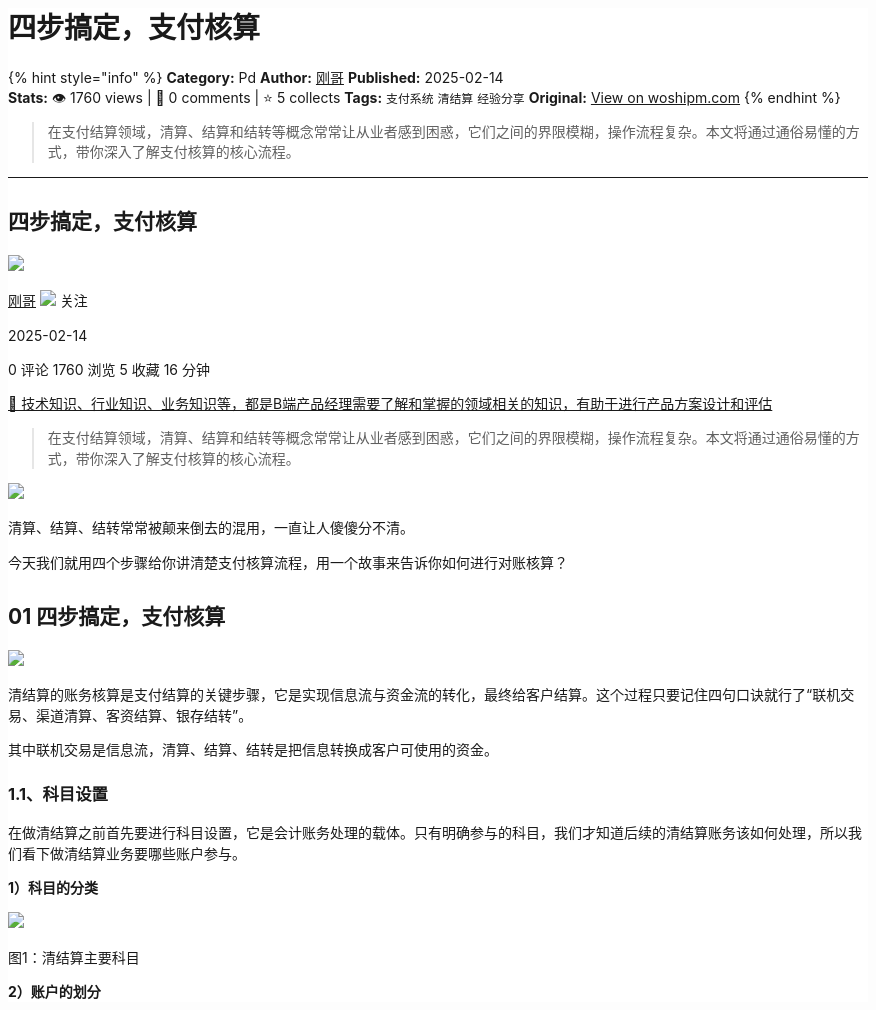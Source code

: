 # 四步搞定，支付核算
{% hint style="info" %}
**Category:** Pd
**Author:** [刚哥](https://www.woshipm.com/u/216803)
**Published:** 2025-02-14  
**Stats:** 👁️ 1760 views | 💬 0 comments | ⭐ 5 collects
**Tags:** `支付系统` `清结算` `经验分享`
**Original:** [View on woshipm.com](https://www.woshipm.com/pd/6179978.html)
{% endhint %}
> 在支付结算领域，清算、结算和结转等概念常常让从业者感到困惑，它们之间的界限模糊，操作流程复杂。本文将通过通俗易懂的方式，带你深入了解支付核算的核心流程。

---

## 四步搞定，支付核算

[![](https://static.woshipm.com/APP_U_202206_20220604120452_6067.jpeg?imageView2/1/w/72/h/72/q/100)](https://www.woshipm.com/u/216803)

[刚哥](https://www.woshipm.com/u/216803) ![](https://static.woshipm.com/tag/1101_1@2x.png) 关注

2025-02-14

0 评论 1760 浏览 5 收藏 16 分钟

[🔗 技术知识、行业知识、业务知识等，都是B端产品经理需要了解和掌握的领域相关的知识，有助于进行产品方案设计和评估](https://ke.qidianla.com/courses/bcpm)

> 在支付结算领域，清算、结算和结转等概念常常让从业者感到困惑，它们之间的界限模糊，操作流程复杂。本文将通过通俗易懂的方式，带你深入了解支付核算的核心流程。

![](https://image.woshipm.com/2023/04/14/76d86fe2-da9e-11ed-9b82-00163e0b5ff3.png)

清算、结算、结转常常被颠来倒去的混用，一直让人傻傻分不清。

今天我们就用四个步骤给你讲清楚支付核算流程，用一个故事来告诉你如何进行对账核算？

## 01 四步搞定，支付核算

![](https://image.woshipm.com/2025/02/11/0da4d824-e831-11ef-85cc-00163e09d72f.png)

清结算的账务核算是支付结算的关键步骤，它是实现信息流与资金流的转化，最终给客户结算。这个过程只要记住四句口诀就行了“联机交易、渠道清算、客资结算、银存结转”。

其中联机交易是信息流，清算、结算、结转是把信息转换成客户可使用的资金。

### 1.1、科目设置

在做清结算之前首先要进行科目设置，它是会计账务处理的载体。只有明确参与的科目，我们才知道后续的清结算账务该如何处理，所以我们看下做清结算业务要哪些账户参与。

**1）科目的分类**

![](https://image.woshipm.com/2025/02/11/0e415258-e831-11ef-85cc-00163e09d72f.png)

图1：清结算主要科目

**2）账户的划分**
